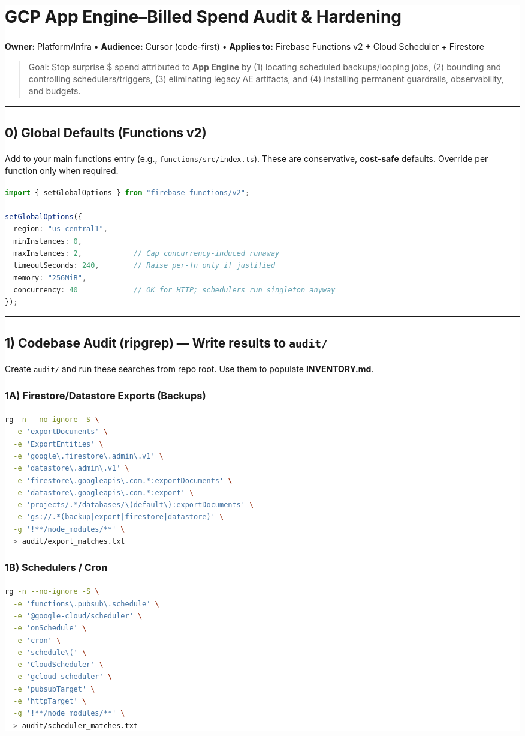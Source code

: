 # GCP App Engine–Billed Spend Audit & Hardening
**Owner:** Platform/Infra • **Audience:** Cursor (code-first) • **Applies to:** Firebase Functions v2 + Cloud Scheduler + Firestore

> Goal: Stop surprise $ spend attributed to **App Engine** by (1) locating scheduled backups/looping jobs, (2) bounding and controlling schedulers/triggers, (3) eliminating legacy AE artifacts, and (4) installing permanent guardrails, observability, and budgets.

---

## 0) Global Defaults (Functions v2)

Add to your main functions entry (e.g., `functions/src/index.ts`). These are conservative, **cost-safe** defaults. Override per function only when required.

```ts
import { setGlobalOptions } from "firebase-functions/v2";

setGlobalOptions({
  region: "us-central1",
  minInstances: 0,
  maxInstances: 2,            // Cap concurrency-induced runaway
  timeoutSeconds: 240,        // Raise per-fn only if justified
  memory: "256MiB",
  concurrency: 40             // OK for HTTP; schedulers run singleton anyway
});
```

---

## 1) Codebase Audit (ripgrep) — Write results to `audit/`

Create `audit/` and run these searches from repo root. Use them to populate **INVENTORY.md**.

### 1A) Firestore/Datastore Exports (Backups)
```bash
rg -n --no-ignore -S \
  -e 'exportDocuments' \
  -e 'ExportEntities' \
  -e 'google\.firestore\.admin\.v1' \
  -e 'datastore\.admin\.v1' \
  -e 'firestore\.googleapis\.com.*:exportDocuments' \
  -e 'datastore\.googleapis\.com.*:export' \
  -e 'projects/.*/databases/\(default\):exportDocuments' \
  -e 'gs://.*(backup|export|firestore|datastore)' \
  -g '!**/node_modules/**' \
  > audit/export_matches.txt
```

### 1B) Schedulers / Cron
```bash
rg -n --no-ignore -S \
  -e 'functions\.pubsub\.schedule' \
  -e '@google-cloud/scheduler' \
  -e 'onSchedule' \
  -e 'cron' \
  -e 'schedule\(' \
  -e 'CloudScheduler' \
  -e 'gcloud scheduler' \
  -e 'pubsubTarget' \
  -e 'httpTarget' \
  -g '!**/node_modules/**' \
  > audit/scheduler_matches.txt
```